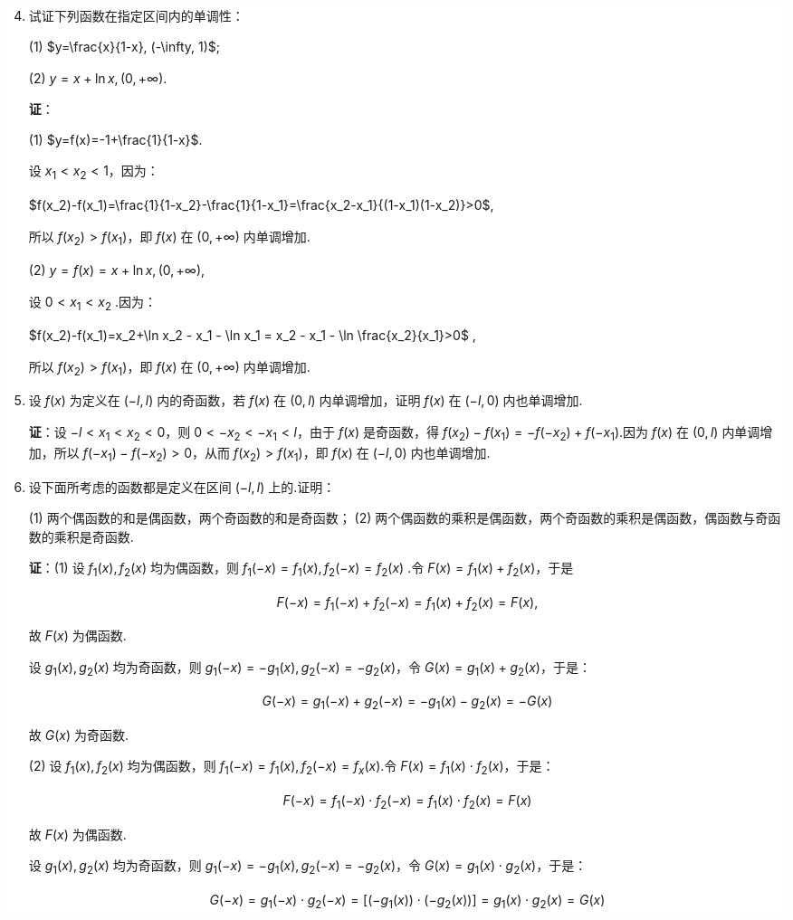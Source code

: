 4. 试证下列函数在指定区间内的单调性：

    (1) $y=\frac{x}{1-x}, (-\infty, 1)$;

    (2) $y=x+\ln{x}, (0, +\infty)$.

    **证**：

    (1) $y=f(x)=-1+\frac{1}{1-x}$.

    设 $x_1 \lt x_2 \lt 1$，因为：

    $f(x_2)-f(x_1)=\frac{1}{1-x_2}-\frac{1}{1-x_1}=\frac{x_2-x_1}{(1-x_1)(1-x_2)}>0$,

    所以 $f(x_2) > f(x_1)$，即 $f(x)$ 在 $(0,+\infty)$ 内单调增加.

    (2) $y=f(x)=x+\ln x, (0,+\infty)$,

    设 $0 < x_1 < x_2$ .因为：

    $f(x_2)-f(x_1)=x_2+\ln x_2 - x_1 - \ln x_1 = x_2 - x_1 - \ln \frac{x_2}{x_1}>0$ ,

    所以 $f(x_2)>f(x_1)$，即 $f(x)$ 在 $(0,+\infty)$ 内单调增加.

5. 设 $f(x)$ 为定义在 $(-l,l)$ 内的奇函数，若 $f(x)$ 在 $(0,l)$ 内单调增加，证明 $f(x)$ 在 $(-l,0)$ 内也单调增加.

    **证**：设 $-l < x_1 < x_2 < 0$，则 $0 < -x_2 < -x_1 < l$，由于 $f(x)$ 是奇函数，得 $f(x_2) - f(x_1) = -f(-x_2) + f(-x_1)$.因为 $f(x)$ 在 $(0,l)$ 内单调增加，所以 $f(-x_1)-f(-x_2) > 0$，从而 $f(x_2)>f(x_1)$，即 $f(x)$ 在 $(-l,0)$ 内也单调增加.

6. 设下面所考虑的函数都是定义在区间 $(-l,l)$ 上的.证明：

    (1) 两个偶函数的和是偶函数，两个奇函数的和是奇函数；
    (2) 两个偶函数的乘积是偶函数，两个奇函数的乘积是偶函数，偶函数与奇函数的乘积是奇函数.

    **证**：(1) 设 $f_1(x),f_2(x)$ 均为偶函数，则 $f_1(-x)=f_1(x),f_2(-x)=f_2(x)$ .令 $F(x)=f_1(x)+f_2(x)$，于是

    $$
    F(-x)=f_1(-x)+f_2(-x)=f_1(x)+f_2(x)=F(x),
    $$

    故 $F(x)$ 为偶函数.

    设 $g_1(x), g_2(x)$ 均为奇函数，则 $g_1(-x)=-g_1(x), g_2(-x)=-g_2(x)$，令 $G(x)=g_1(x)+g_2(x)$，于是：

    $$
    G(-x) = g_1(-x) + g_2(-x) = -g_1(x) - g_2(x) = -G(x)
    $$

    故 $G(x)$ 为奇函数.

    (2) 设 $f_1(x), f_2(x)$ 均为偶函数，则 $f_1(-x)=f_1(x), f_2(-x)=f_x(x)$.令 $F(x)=f_1(x)\cdot f_2(x)$，于是：

    $$
    F(-x)=f_1(-x)\cdot f_2(-x)=f_1(x)\cdot f_2(x)=F(x)
    $$

    故 $F(x)$ 为偶函数.

    设 $g_1(x), g_2(x)$ 均为奇函数，则 $g_1(-x)=-g_1(x), g_2(-x)=-g_2(x)$，令 $G(x)=g_1(x)\cdot g_2(x)$，于是：

    $$
    G(-x) = g_1(-x)\cdot g_2(-x)=[(-g_1(x))\cdot (-g_2(x))]=g_1(x)\cdot g_2(x)=G(x)
    $$


[^1]: 这里世界人口数据是指每年年中的人口数.